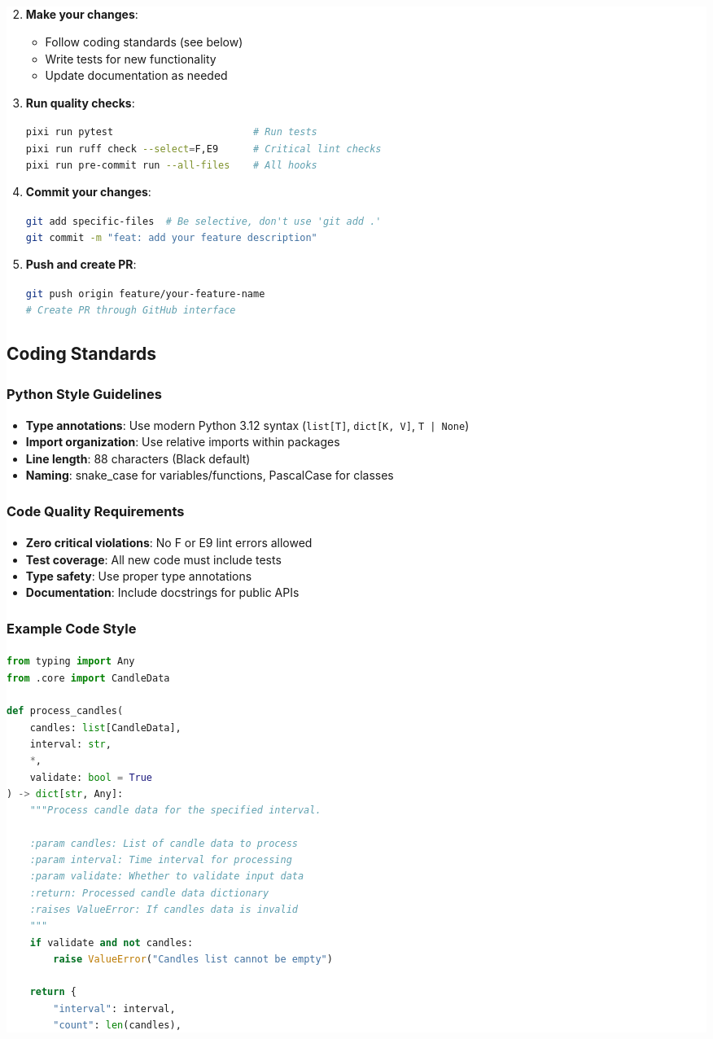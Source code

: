 2. **Make your changes**:
   - Follow coding standards (see below)
   - Write tests for new functionality
   - Update documentation as needed

3. **Run quality checks**:
   ```bash
   pixi run pytest                        # Run tests
   pixi run ruff check --select=F,E9      # Critical lint checks
   pixi run pre-commit run --all-files    # All hooks
   ```

4. **Commit your changes**:
   ```bash
   git add specific-files  # Be selective, don't use 'git add .'
   git commit -m "feat: add your feature description"
   ```

5. **Push and create PR**:
   ```bash
   git push origin feature/your-feature-name
   # Create PR through GitHub interface
   ```

## Coding Standards

### Python Style Guidelines

- **Type annotations**: Use modern Python 3.12 syntax (`list[T]`, `dict[K, V]`, `T | None`)
- **Import organization**: Use relative imports within packages
- **Line length**: 88 characters (Black default)
- **Naming**: snake_case for variables/functions, PascalCase for classes

### Code Quality Requirements

- **Zero critical violations**: No F or E9 lint errors allowed
- **Test coverage**: All new code must include tests
- **Type safety**: Use proper type annotations
- **Documentation**: Include docstrings for public APIs

### Example Code Style

```python
from typing import Any
from .core import CandleData

def process_candles(
    candles: list[CandleData],
    interval: str,
    *,
    validate: bool = True
) -> dict[str, Any]:
    """Process candle data for the specified interval.
    
    :param candles: List of candle data to process
    :param interval: Time interval for processing
    :param validate: Whether to validate input data
    :return: Processed candle data dictionary
    :raises ValueError: If candles data is invalid
    """
    if validate and not candles:
        raise ValueError("Candles list cannot be empty")
    
    return {
        "interval": interval,
        "count": len(candles),
```
